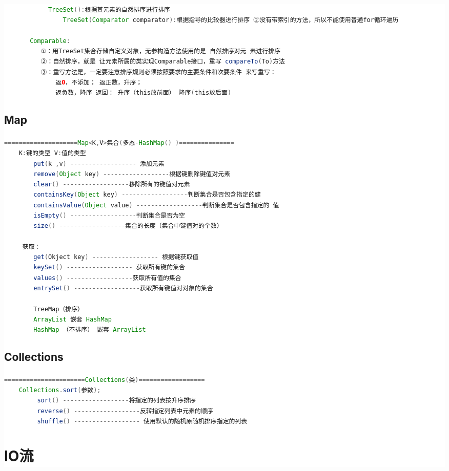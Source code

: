 ~~~java
            TreeSet():根据其元素的自然排序进行排序 
                TreeSet(Comparator comparator):根据指导的比较器进行排序 ②没有带索引的方法，所以不能使用普通for循环遍历
                
       Comparable:
          ①：用TreeSet集合存储自定义对象，无参构造方法使用的是 自然排序对元 素进行排序 
          ②：自然排序，就是 让元素所属的类实现Comparable接口，重写 compareTo(To)方法 
          ③：重写方法是，一定要注意排序规则必须按照要求的主要条件和次要条件 来写重写：
              返0，不添加； 返正数，升序； 
              返负数，降序 返回： 升序（this放前面） 降序(this放后面)
~~~

## Map

~~~java
====================Map<K,V>集合(多态-HashMap() )=============== 
    K:键的类型 V:值的类型 
        put(k ,v) ------------------ 添加元素 
        remove(Object key) ------------------根据键删除键值对元素 
        clear() ------------------移除所有的键值对元素 
        containsKey(Object key) ------------------判断集合是否包含指定的健 
        containsValue(Object value) ------------------判断集合是否包含指定的 值 
        isEmpty() ------------------判断集合是否为空 
        size() ------------------集合的长度（集合中键值对的个数） 
        
     获取：
        get(Okject key) ------------------ 根据键获取值
        keySet() ------------------ 获取所有键的集合 
        values() ------------------获取所有值的集合 
        entrySet() ------------------获取所有键值对对象的集合
        
        TreeMap（排序）
        ArrayList 嵌套 HashMap 
        HashMap （不排序） 嵌套 ArrayList
~~~

## Collections

~~~java
======================Collections(类)==================
    Collections.sort(参数); 
         sort() ------------------将指定的列表按升序排序 
         reverse() ------------------反转指定列表中元素的顺序 
         shuffle() ------------------ 使用默认的随机原随机排序指定的列表
~~~







# IO流
